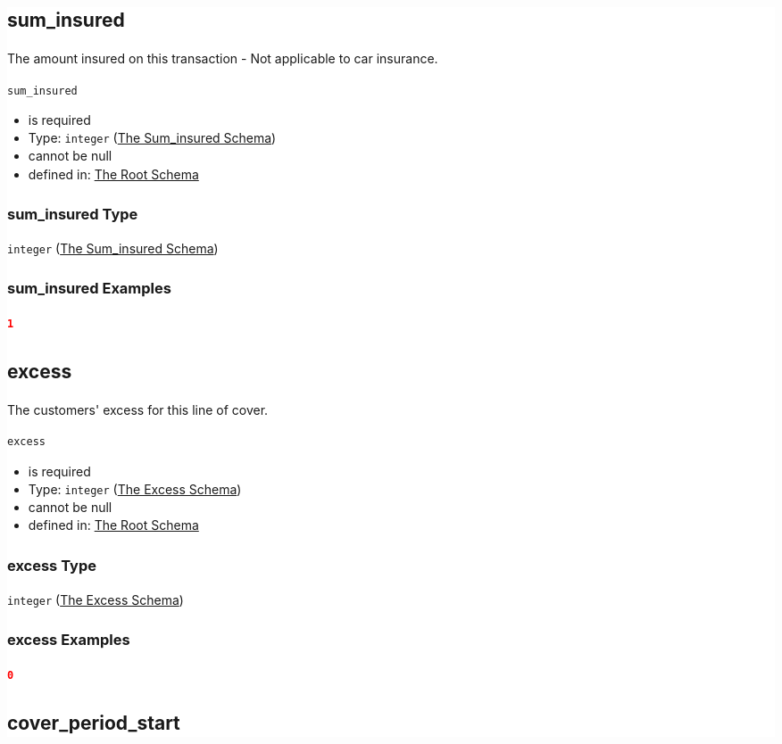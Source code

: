 ## sum_insured

The amount insured on this transaction - Not applicable to car insurance.


`sum_insured`

-   is required
-   Type: `integer` ([The Sum_insured Schema](policy_transaction-properties-the-transaction_lines-schema-the-transaction-lines-schema-properties-the-sum_insured-schema.md))
-   cannot be null
-   defined in: [The Root Schema](policy_transaction-properties-the-transaction_lines-schema-the-transaction-lines-schema-properties-the-sum_insured-schema.md "\#/properties/transaction_lines/items/properties/sum_insured#/properties/transaction_lines/items/properties/sum_insured")

### sum_insured Type

`integer` ([The Sum_insured Schema](policy_transaction-properties-the-transaction_lines-schema-the-transaction-lines-schema-properties-the-sum_insured-schema.md))

### sum_insured Examples

```json
1
```

## excess

The customers' excess for this line of cover.


`excess`

-   is required
-   Type: `integer` ([The Excess Schema](policy_transaction-properties-the-transaction_lines-schema-the-transaction-lines-schema-properties-the-excess-schema.md))
-   cannot be null
-   defined in: [The Root Schema](policy_transaction-properties-the-transaction_lines-schema-the-transaction-lines-schema-properties-the-excess-schema.md "\#/properties/transaction_lines/items/properties/excess#/properties/transaction_lines/items/properties/excess")

### excess Type

`integer` ([The Excess Schema](policy_transaction-properties-the-transaction_lines-schema-the-transaction-lines-schema-properties-the-excess-schema.md))

### excess Examples

```json
0
```

## cover_period_start
